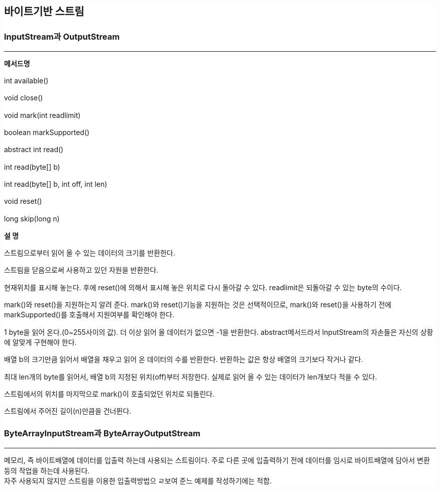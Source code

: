   

## 바이트기반 스트림

### InputStream과 OutputStream

---

**메서드명**

int available()

void close()

void mark(int readlimit)  
  

  
boolean markSupported()  
  

  
abstract int read()  
  

int read(byte[] b)  
  

int read(byte[] b, int off, int len)

void reset()

long skip(long n)

**설 명**

스트림으로부터 읽어 올 수 있는 데이터의 크기를 반환한다.

스트림을 닫음으로써 사용하고 있던 자원을 반환한다.

현재위치를 표시해 놓는다. 후에 reset()에 의해서 표시해 놓은 위치로 다시 돌아갈 수 있다. readlimit은 되돌아갈 수 있는 byte의 수이다.

mark()와 reset()을 지원하는지 알려 준다. mark()와 reset()기능을 지원하는 것은 선택적이므로, mark()와 reset()을 사용하기 전에 markSupported()를 호출해서 지원여부를 확인해야 한다.

1 byte을 읽어 온다.(0~255사이의 값). 더 이상 읽어 올 데이터가 없으면 -1을 반환한다. abstract메서드라서 InputStream의 자손들은 자신의 상황에 알맞게 구현해야 한다.

배열 b의 크기만큼 읽어서 배열을 채우고 읽어 온 데이터의 수를 반환한다. 반환하는 값은 항상 배열의 크기보다 작거나 같다.

최대 len개의 byte를 읽어서, 배열 b의 지정된 위치(off)부터 저장한다. 실제로 읽어 올 수 있는 데이터가 len개보다 적을 수 있다.

스트림에서의 위치를 마지막으로 mark()이 호출되었던 위치로 되돌린다.

스트림에서 주어진 길이(n)만큼을 건너뛴다.

  

### ByteArrayInputStream과 ByteArrayOutputStream

---

메모리, 즉 바이트배열에 데이터를 입출력 하는데 사용되는 스트림이다. 주로 다른 곳에 입출력하기 전에 데이터를 임시로 바이트배열에 담아서 변환 등의 작업을 하는데 사용된다.  
자주 사용되지 않지만 스트림을 이용한 입출력방법으 ㄹ보여 준느 예제를 작성하기에는 적합.  

